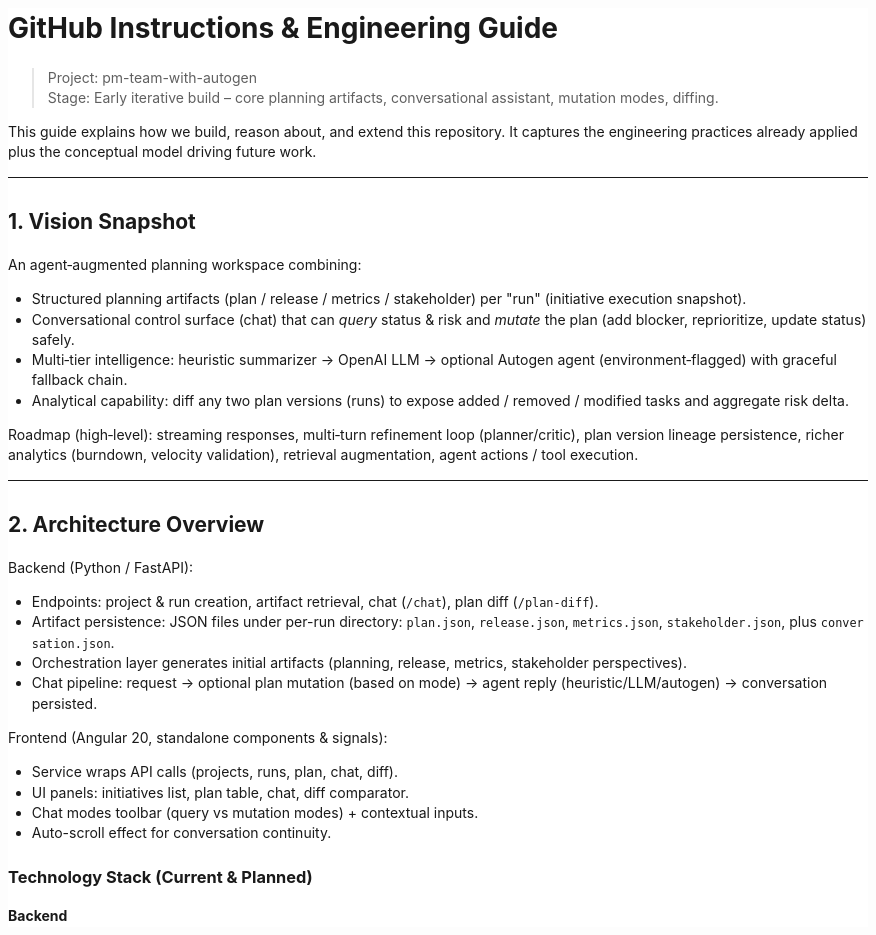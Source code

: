 # GitHub Instructions & Engineering Guide

> Project: pm-team-with-autogen  
> Stage: Early iterative build – core planning artifacts, conversational assistant, mutation modes, diffing.

This guide explains how we build, reason about, and extend this repository. It captures the engineering practices already applied plus the conceptual model driving future work.

---

## 1. Vision Snapshot

An agent‑augmented planning workspace combining:

- Structured planning artifacts (plan / release / metrics / stakeholder) per "run" (initiative execution snapshot).
- Conversational control surface (chat) that can _query_ status & risk and _mutate_ the plan (add blocker, reprioritize, update status) safely.
- Multi‑tier intelligence: heuristic summarizer → OpenAI LLM → optional Autogen agent (environment‑flagged) with graceful fallback chain.
- Analytical capability: diff any two plan versions (runs) to expose added / removed / modified tasks and aggregate risk delta.

Roadmap (high‑level): streaming responses, multi‑turn refinement loop (planner/critic), plan version lineage persistence, richer analytics (burndown, velocity validation), retrieval augmentation, agent actions / tool execution.

---

## 2. Architecture Overview

Backend (Python / FastAPI):

- Endpoints: project & run creation, artifact retrieval, chat (`/chat`), plan diff (`/plan-diff`).
- Artifact persistence: JSON files under per-run directory: `plan.json`, `release.json`, `metrics.json`, `stakeholder.json`, plus `conversation.json`.
- Orchestration layer generates initial artifacts (planning, release, metrics, stakeholder perspectives).
- Chat pipeline: request → optional plan mutation (based on mode) → agent reply (heuristic/LLM/autogen) → conversation persisted.

Frontend (Angular 20, standalone components & signals):

- Service wraps API calls (projects, runs, plan, chat, diff).
- UI panels: initiatives list, plan table, chat, diff comparator.
- Chat modes toolbar (query vs mutation modes) + contextual inputs.
- Auto-scroll effect for conversation continuity.

### Technology Stack (Current & Planned)

**Backend**
